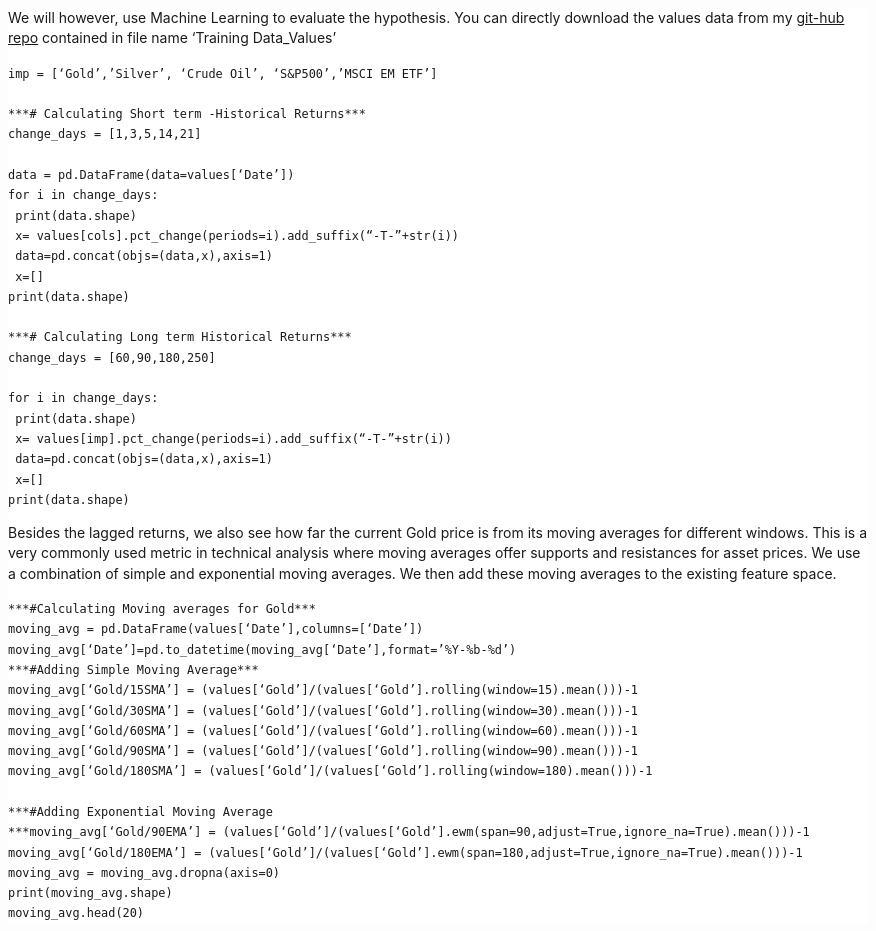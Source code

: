 We will however, use Machine Learning to evaluate the hypothesis. You can directly download the values data from my [git-hub repo](https://github.com/Riazone/Gold-Return-Prediction/blob/master/Training%20Data\_Values.csv) contained in file name ‘Training Data\_Values’

```
imp = [‘Gold’,’Silver’, ‘Crude Oil’, ‘S&P500’,’MSCI EM ETF’]

***# Calculating Short term -Historical Returns***
change_days = [1,3,5,14,21]

data = pd.DataFrame(data=values[‘Date’])
for i in change_days:
 print(data.shape)
 x= values[cols].pct_change(periods=i).add_suffix(“-T-”+str(i))
 data=pd.concat(objs=(data,x),axis=1)
 x=[]
print(data.shape)

***# Calculating Long term Historical Returns***
change_days = [60,90,180,250]

for i in change_days:
 print(data.shape)
 x= values[imp].pct_change(periods=i).add_suffix(“-T-”+str(i))
 data=pd.concat(objs=(data,x),axis=1)
 x=[]
print(data.shape)
```

Besides the lagged returns, we also see how far the current Gold price is from its moving averages for different windows. This is a very commonly used metric in technical analysis where moving averages offer supports and resistances for asset prices. We use a combination of simple and exponential moving averages. We then add these moving averages to the existing feature space.

```
***#Calculating Moving averages for Gold***
moving_avg = pd.DataFrame(values[‘Date’],columns=[‘Date’])
moving_avg[‘Date’]=pd.to_datetime(moving_avg[‘Date’],format=’%Y-%b-%d’)
***#Adding Simple Moving Average***
moving_avg[‘Gold/15SMA’] = (values[‘Gold’]/(values[‘Gold’].rolling(window=15).mean()))-1
moving_avg[‘Gold/30SMA’] = (values[‘Gold’]/(values[‘Gold’].rolling(window=30).mean()))-1
moving_avg[‘Gold/60SMA’] = (values[‘Gold’]/(values[‘Gold’].rolling(window=60).mean()))-1
moving_avg[‘Gold/90SMA’] = (values[‘Gold’]/(values[‘Gold’].rolling(window=90).mean()))-1
moving_avg[‘Gold/180SMA’] = (values[‘Gold’]/(values[‘Gold’].rolling(window=180).mean()))-1

***#Adding Exponential Moving Average
***moving_avg[‘Gold/90EMA’] = (values[‘Gold’]/(values[‘Gold’].ewm(span=90,adjust=True,ignore_na=True).mean()))-1
moving_avg[‘Gold/180EMA’] = (values[‘Gold’]/(values[‘Gold’].ewm(span=180,adjust=True,ignore_na=True).mean()))-1
moving_avg = moving_avg.dropna(axis=0)
print(moving_avg.shape)
moving_avg.head(20)
```

